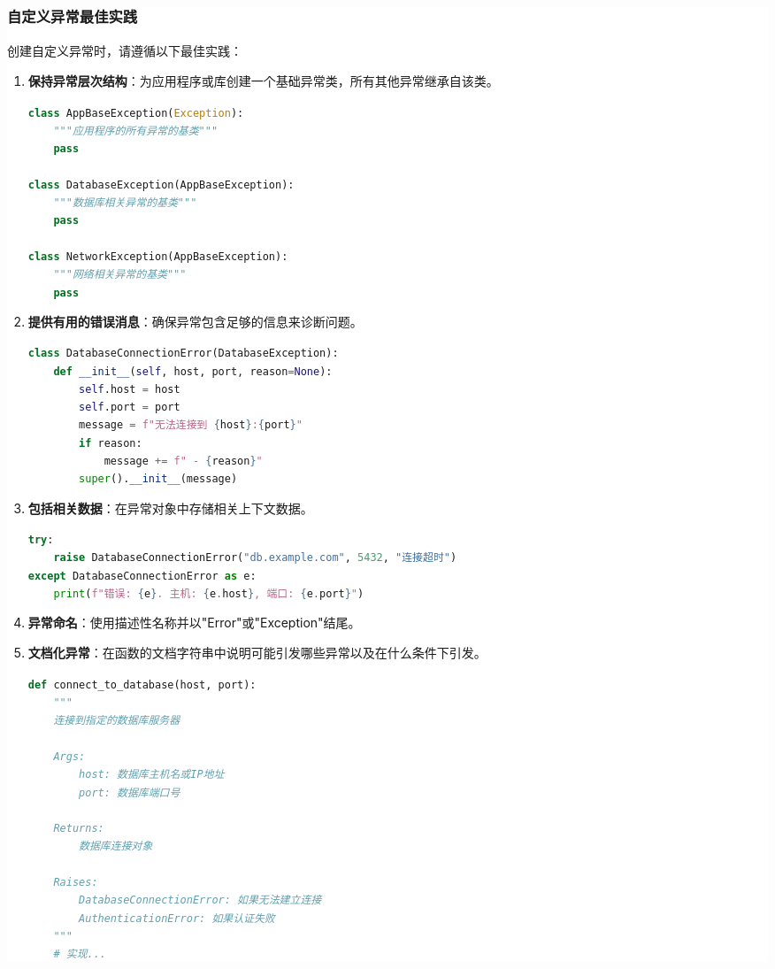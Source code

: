 ### 自定义异常最佳实践

创建自定义异常时，请遵循以下最佳实践：

1. **保持异常层次结构**：为应用程序或库创建一个基础异常类，所有其他异常继承自该类。
   ```python
   class AppBaseException(Exception):
       """应用程序的所有异常的基类"""
       pass
   
   class DatabaseException(AppBaseException):
       """数据库相关异常的基类"""
       pass
   
   class NetworkException(AppBaseException):
       """网络相关异常的基类"""
       pass
   ```

2. **提供有用的错误消息**：确保异常包含足够的信息来诊断问题。
   ```python
   class DatabaseConnectionError(DatabaseException):
       def __init__(self, host, port, reason=None):
           self.host = host
           self.port = port
           message = f"无法连接到 {host}:{port}"
           if reason:
               message += f" - {reason}"
           super().__init__(message)
   ```

3. **包括相关数据**：在异常对象中存储相关上下文数据。
   ```python
   try:
       raise DatabaseConnectionError("db.example.com", 5432, "连接超时")
   except DatabaseConnectionError as e:
       print(f"错误: {e}. 主机: {e.host}, 端口: {e.port}")
   ```

4. **异常命名**：使用描述性名称并以"Error"或"Exception"结尾。

5. **文档化异常**：在函数的文档字符串中说明可能引发哪些异常以及在什么条件下引发。
   ```python
   def connect_to_database(host, port):
       """
       连接到指定的数据库服务器
       
       Args:
           host: 数据库主机名或IP地址
           port: 数据库端口号
           
       Returns:
           数据库连接对象
           
       Raises:
           DatabaseConnectionError: 如果无法建立连接
           AuthenticationError: 如果认证失败
       """
       # 实现...
   ```
